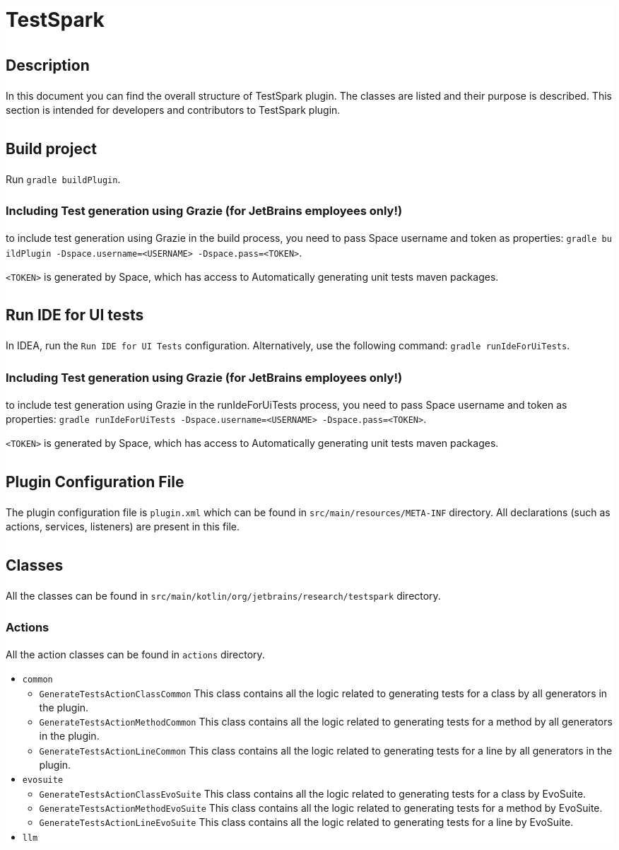 # TestSpark

## Description

In this document you can find the overall structure of TestSpark plugin. The classes are listed and their purpose is described. This section is intended for developers and contributors to TestSpark plugin.

## Build project
Run `gradle buildPlugin`.

### Including Test generation using Grazie (for JetBrains employees only!)
to include test generation using Grazie in the build process, you need to pass Space username and token as properties:
`gradle buildPlugin -Dspace.username=<USERNAME> -Dspace.pass=<TOKEN>`.

`<TOKEN>` is generated by Space, which has access to Automatically generating unit tests maven packages.

## Run IDE for UI tests
In IDEA, run the `Run IDE for UI Tests` configuration. Alternatively, use the following command:
`gradle runIdeForUiTests`.

### Including Test generation using Grazie (for JetBrains employees only!)
to include test generation using Grazie in the runIdeForUiTests process, you need to pass Space username and token as properties:
`gradle runIdeForUiTests -Dspace.username=<USERNAME> -Dspace.pass=<TOKEN>`.

`<TOKEN>` is generated by Space, which has access to Automatically generating unit tests maven packages.

## Plugin Configuration File

The plugin configuration file is `plugin.xml` which can be found in `src/main/resources/META-INF` directory. All declarations (such as actions, services, listeners) are present in this file.

## Classes

All the classes can be found in `src/main/kotlin/org/jetbrains/research/testspark` directory.

### Actions

All the action classes can be found in `actions` directory.

- `common`
    - `GenerateTestsActionClassCommon` This class contains all the logic related to generating tests for a class by all generators in the plugin.
    - `GenerateTestsActionMethodCommon` This class contains all the logic related to generating tests for a method by all generators in the plugin.
    - `GenerateTestsActionLineCommon` This class contains all the logic related to generating tests for a line by all generators in the plugin.
- `evosuite`
    - `GenerateTestsActionClassEvoSuite` This class contains all the logic related to generating tests for a class by EvoSuite.
    - `GenerateTestsActionMethodEvoSuite` This class contains all the logic related to generating tests for a method by EvoSuite.
    - `GenerateTestsActionLineEvoSuite` This class contains all the logic related to generating tests for a line by EvoSuite.
- `llm`